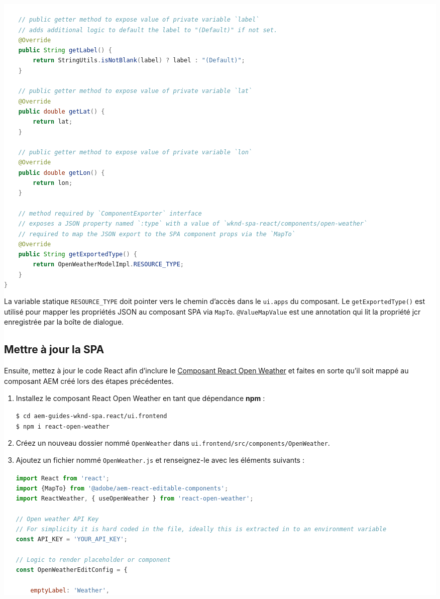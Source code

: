    ```java
   
       // public getter method to expose value of private variable `label`
       // adds additional logic to default the label to "(Default)" if not set.
       @Override
       public String getLabel() {
           return StringUtils.isNotBlank(label) ? label : "(Default)";
       }
   
       // public getter method to expose value of private variable `lat`
       @Override
       public double getLat() {
           return lat;
       }
   
       // public getter method to expose value of private variable `lon`
       @Override
       public double getLon() {
           return lon;
       }
   
       // method required by `ComponentExporter` interface
       // exposes a JSON property named `:type` with a value of `wknd-spa-react/components/open-weather`
       // required to map the JSON export to the SPA component props via the `MapTo`
       @Override
       public String getExportedType() {
           return OpenWeatherModelImpl.RESOURCE_TYPE;
       }
   } 
   ```

   La variable statique `RESOURCE_TYPE` doit pointer vers le chemin d’accès dans le `ui.apps` du composant. Le `getExportedType()` est utilisé pour mapper les propriétés JSON au composant SPA via `MapTo`. `@ValueMapValue` est une annotation qui lit la propriété jcr enregistrée par la boîte de dialogue.

## Mettre à jour la SPA

Ensuite, mettez à jour le code React afin d’inclure le [Composant React Open Weather](https://www.npmjs.com/package/react-open-weather) et faites en sorte qu’il soit mappé au composant AEM créé lors des étapes précédentes.

1. Installez le composant React Open Weather en tant que dépendance **npm** :

   ```shell
   $ cd aem-guides-wknd-spa.react/ui.frontend
   $ npm i react-open-weather
   ```

1. Créez un nouveau dossier nommé `OpenWeather` dans `ui.frontend/src/components/OpenWeather`.
1. Ajoutez un fichier nommé `OpenWeather.js` et renseignez-le avec les éléments suivants :

   ```js
   import React from 'react';
   import {MapTo} from '@adobe/aem-react-editable-components';
   import ReactWeather, { useOpenWeather } from 'react-open-weather';
   
   // Open weather API Key
   // For simplicity it is hard coded in the file, ideally this is extracted in to an environment variable
   const API_KEY = 'YOUR_API_KEY';
   
   // Logic to render placeholder or component
   const OpenWeatherEditConfig = {
   
       emptyLabel: 'Weather',
   ```